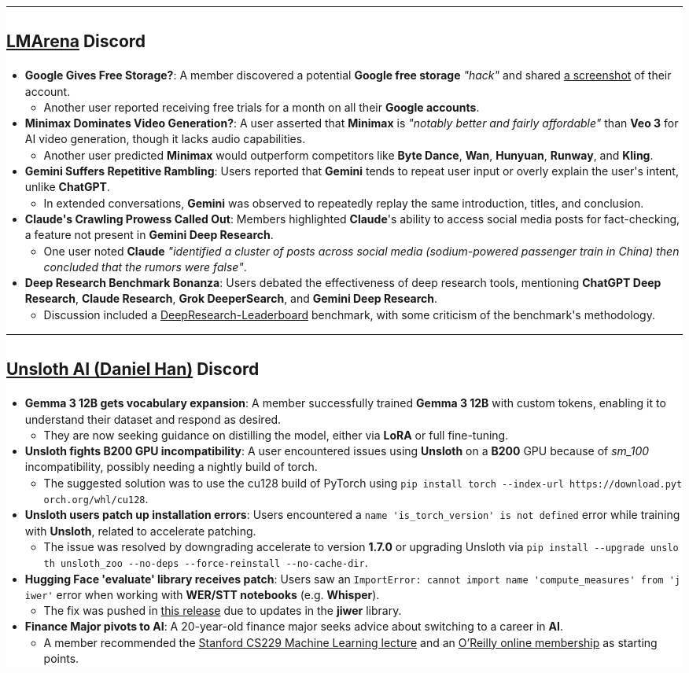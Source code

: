 

---



## [LMArena](https://discord.com/channels/1340554757349179412) Discord

- **Google Gives Free Storage?**: A member discovered a potential **Google free storage** *"hack"* and shared [a screenshot](https://screenshot.url) of their account.
   - Another user reported receiving free trials for a month on all their **Google accounts**.
- **Minimax Dominates Video Generation?**: A user asserted that **Minimax** is *"notably better and fairly affordable"* than **Veo 3** for AI video generation, though it lacks audio capabilities.
   - Another user predicted **Minimax** would outperform competitors like **Byte Dance**, **Wan**, **Hunyuan**, **Runway**, and **Kling**.
- **Gemini Suffers Repetitive Rambling**: Users reported that **Gemini** tends to repeat user input or overly explain the user's intent, unlike **ChatGPT**.
   - In extended conversations, **Gemini** was observed to repeatedly replay the same introduction, titles, and conclusion.
- **Claude's Crawling Prowess Called Out**: Members highlighted **Claude**'s ability to access social media posts for fact-checking, a feature not present in **Gemini Deep Research**.
   - One user noted **Claude** *"identified a cluster of posts across social media (sodium-powered passenger train in China) then concluded that the rumors were false"*.
- **Deep Research Benchmark Bonanza**: Users debated the effectiveness of deep research tools, mentioning **ChatGPT Deep Research**, **Claude Research**, **Grok DeeperSearch**, and **Gemini Deep Research**.
   - Discussion included a [DeepResearch-Leaderboard](https://huggingface.co/spaces/Ayanami0730/DeepResearch-Leaderboard) benchmark, with some criticism of the benchmark's methodology.



---



## [Unsloth AI (Daniel Han)](https://discord.com/channels/1179035537009545276) Discord

- **Gemma 3 12B gets vocabulary expansion**: A member successfully trained **Gemma 3 12B** with custom tokens, enabling it to understand their dataset and respond as desired.
   - They are now seeking guidance on distilling the model, either via **LoRA** or full fine-tuning.
- **Unsloth fights B200 GPU incompatibility**: A user encountered issues using **Unsloth** on a **B200** GPU because of *sm_100* incompatibility, possibly needing a nightly build of torch.
   - The suggested solution was to use the cu128 build of PyTorch using `pip install torch --index-url https://download.pytorch.org/whl/cu128`.
- **Unsloth users patch up installation errors**: Users encountered a `name 'is_torch_version' is not defined` error while training with **Unsloth**, related to accelerate patching.
   - The issue was resolved by downgrading accelerate to version **1.7.0** or upgrading Unsloth via `pip install --upgrade unsloth unsloth_zoo --no-deps --force-reinstall --no-cache-dir`.
- **Hugging Face 'evaluate' library receives patch**: Users saw an `ImportError: cannot import name 'compute_measures' from 'jiwer'` error when working with **WER/STT notebooks** (e.g. **Whisper**).
   - The fix was pushed in [this release](https://github.com/huggingface/evaluate/releases/tag/v0.4.4) due to updates in the **jiwer** library.
- **Finance Major pivots to AI**: A 20-year-old finance major seeks advice about switching to a career in **AI**.
   - A member recommended the [Stanford CS229 Machine Learning lecture](https://www.youtube.com/watch?v=jGwO_Mm7EqM) and an [O’Reilly online membership](https://www.oreilly.com/) as starting points.
